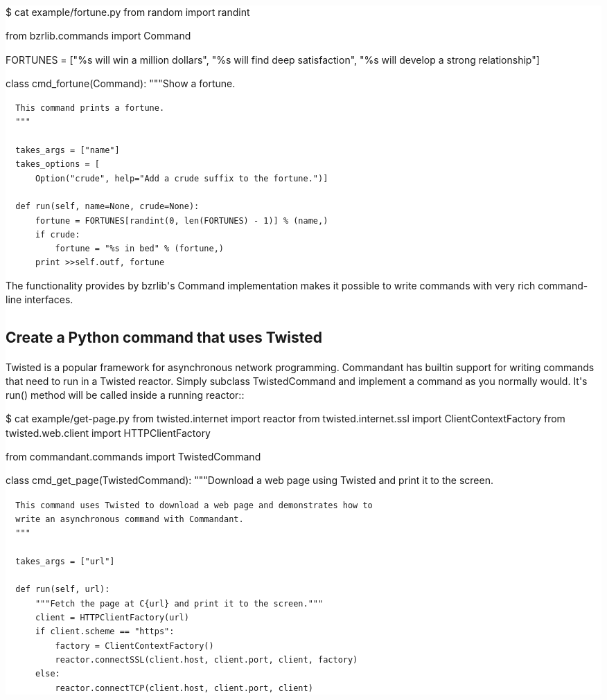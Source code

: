   $ cat example/fortune.py
  from random import randint

  from bzrlib.commands import Command

  FORTUNES = ["%s will win a million dollars",
              "%s will find deep satisfaction",
              "%s will develop a strong relationship"]

  class cmd_fortune(Command):
      """Show a fortune.

      This command prints a fortune.
      """

      takes_args = ["name"]
      takes_options = [
          Option("crude", help="Add a crude suffix to the fortune.")]

      def run(self, name=None, crude=None):
          fortune = FORTUNES[randint(0, len(FORTUNES) - 1)] % (name,)
          if crude:
              fortune = "%s in bed" % (fortune,)
          print >>self.outf, fortune

The functionality provides by bzrlib's Command implementation makes
it possible to write commands with very rich command-line
interfaces.


Create a Python command that uses Twisted
-----------------------------------------

Twisted is a popular framework for asynchronous network programming.
Commandant has builtin support for writing commands that need to run
in a Twisted reactor.  Simply subclass TwistedCommand and implement
a command as you normally would.  It's run() method will be called
inside a running reactor::

  $ cat example/get-page.py
  from twisted.internet import reactor
  from twisted.internet.ssl import ClientContextFactory
  from twisted.web.client import HTTPClientFactory

  from commandant.commands import TwistedCommand

  class cmd_get_page(TwistedCommand):
      """Download a web page using Twisted and print it to the screen.

      This command uses Twisted to download a web page and demonstrates how to
      write an asynchronous command with Commandant.
      """

      takes_args = ["url"]

      def run(self, url):
          """Fetch the page at C{url} and print it to the screen."""
          client = HTTPClientFactory(url)
          if client.scheme == "https":
              factory = ClientContextFactory()
              reactor.connectSSL(client.host, client.port, client, factory)
          else:
              reactor.connectTCP(client.host, client.port, client)
